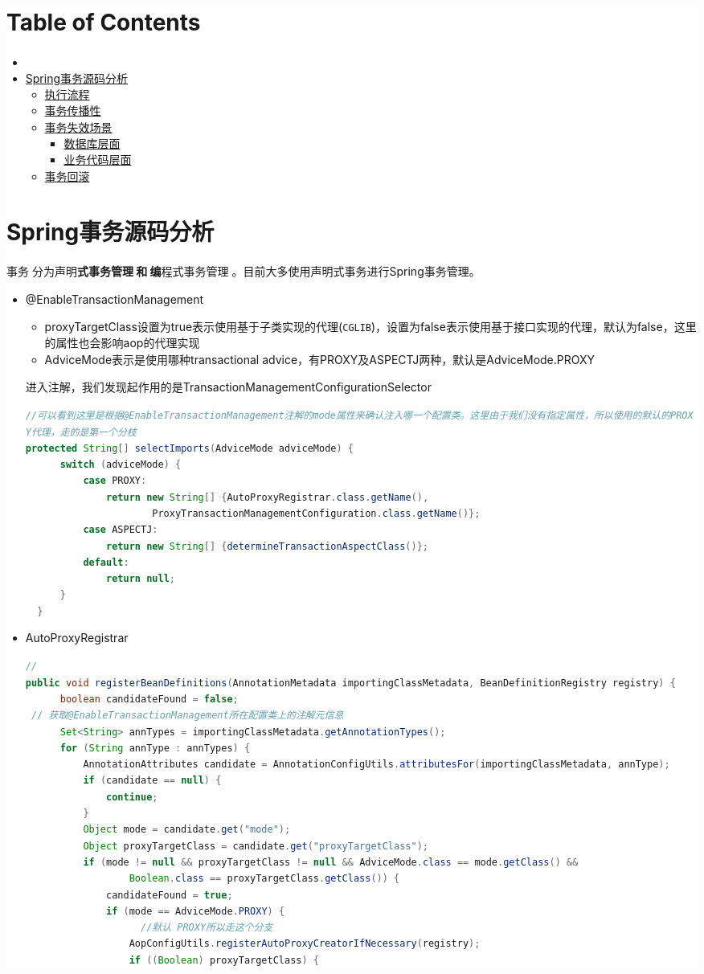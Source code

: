 # Table of Contents

* [](#)
* [Spring事务源码分析](#spring事务源码分析)
    * [执行流程](#执行流程)
  * [事务传播性](#事务传播性)
  * [事务失效场景](#事务失效场景)
    * [数据库层面](#数据库层面)
    * [业务代码层面](#业务代码层面)
  * [事务回滚](#事务回滚)


# 

# Spring事务源码分析

事务 分为声明**式事务管理 和 编**程式事务管理 。目前大多使用声明式事务进行Spring事务管理。


+ @EnableTransactionManagement

  - proxyTargetClass设置为true表示使用基于子类实现的代理(`CGLIB`)，设置为false表示使用基于接口实现的代理，默认为false，这里的属性也会影响aop的代理实现
  - AdviceMode表示是使用哪种transactional advice，有PROXY及ASPECTJ两种，默认是AdviceMode.PROXY

  进入注解，我们发现起作用的是TransactionManagementConfigurationSelector

  ```java
  //可以看到这里是根据@EnableTransactionManagement注解的mode属性来确认注入哪一个配置类。这里由于我们没有指定属性，所以使用的默认的PROXY代理，走的是第一个分枝
  protected String[] selectImports(AdviceMode adviceMode) {
  		switch (adviceMode) {
  			case PROXY:
  				return new String[] {AutoProxyRegistrar.class.getName(),
  						ProxyTransactionManagementConfiguration.class.getName()};
  			case ASPECTJ:
  				return new String[] {determineTransactionAspectClass()};
  			default:
  				return null;
  		}
  	}
  ```

  

+ AutoProxyRegistrar

  ```java
  //
  public void registerBeanDefinitions(AnnotationMetadata importingClassMetadata, BeanDefinitionRegistry registry) {
  		boolean candidateFound = false;
   // 获取@EnableTransactionManagement所在配置类上的注解元信息
  		Set<String> annTypes = importingClassMetadata.getAnnotationTypes();
  		for (String annType : annTypes) {
  			AnnotationAttributes candidate = AnnotationConfigUtils.attributesFor(importingClassMetadata, annType);
  			if (candidate == null) {
  				continue;
  			}
  			Object mode = candidate.get("mode");
  			Object proxyTargetClass = candidate.get("proxyTargetClass");
  			if (mode != null && proxyTargetClass != null && AdviceMode.class == mode.getClass() &&
  					Boolean.class == proxyTargetClass.getClass()) {
  				candidateFound = true;
  				if (mode == AdviceMode.PROXY) {
                      //默认 PROXY所以走这个分支
  					AopConfigUtils.registerAutoProxyCreatorIfNecessary(registry);
  					if ((Boolean) proxyTargetClass) {
  ```